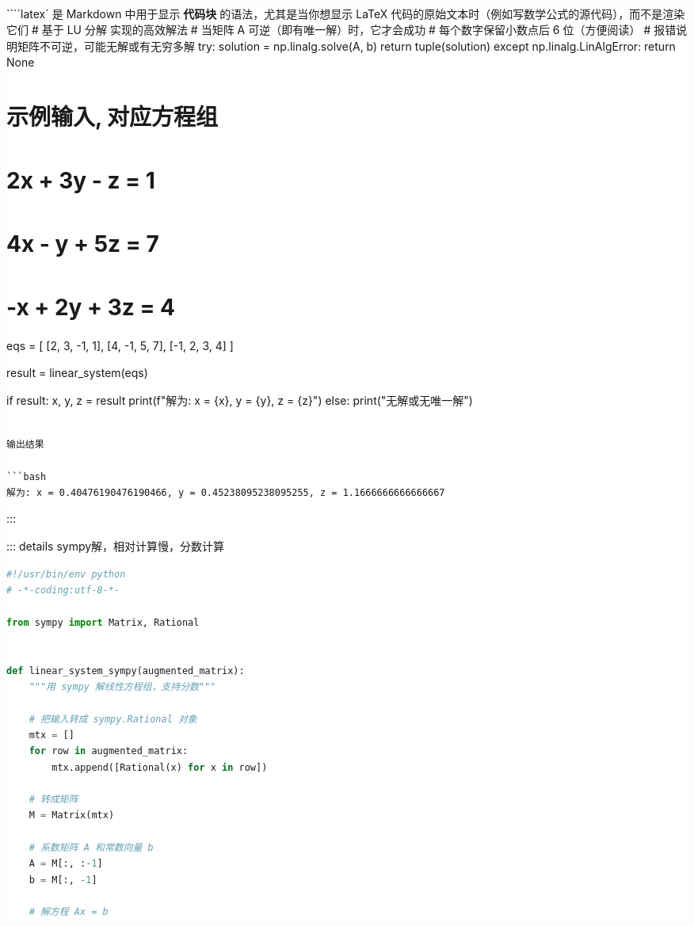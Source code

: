 ````latex` 是 Markdown 中用于显示 **代码块** 的语法，尤其是当你想显示 LaTeX 代码的原始文本时（例如写数学公式的源代码），而不是渲染它们
    # 基于 LU 分解 实现的高效解法
    # 当矩阵 A 可逆（即有唯一解）时，它才会成功
    # 每个数字保留小数点后 6 位（方便阅读）
    # 报错说明矩阵不可逆，可能无解或有无穷多解
    try:
        solution = np.linalg.solve(A, b)
        return tuple(solution)
    except np.linalg.LinAlgError:
        return None


# 示例输入, 对应方程组
# 2x + 3y - z = 1
# 4x - y + 5z = 7
# -x + 2y + 3z = 4
eqs = [
    [2, 3, -1, 1],
    [4, -1, 5, 7],
    [-1, 2, 3, 4]
]

result = linear_system(eqs)

if result:
    x, y, z = result
    print(f"解为: x = {x}, y = {y}, z = {z}")
else:
    print("无解或无唯一解")

```

输出结果

```bash
解为: x = 0.40476190476190466, y = 0.45238095238095255, z = 1.1666666666666667
```

:::

::: details sympy解，相对计算慢，分数计算

```python
#!/usr/bin/env python
# -*-coding:utf-8-*-

from sympy import Matrix, Rational


def linear_system_sympy(augmented_matrix):
    """用 sympy 解线性方程组，支持分数"""

    # 把输入转成 sympy.Rational 对象
    mtx = []
    for row in augmented_matrix:
        mtx.append([Rational(x) for x in row])

    # 转成矩阵
    M = Matrix(mtx)

    # 系数矩阵 A 和常数向量 b
    A = M[:, :-1]
    b = M[:, -1]

    # 解方程 Ax = b
````
